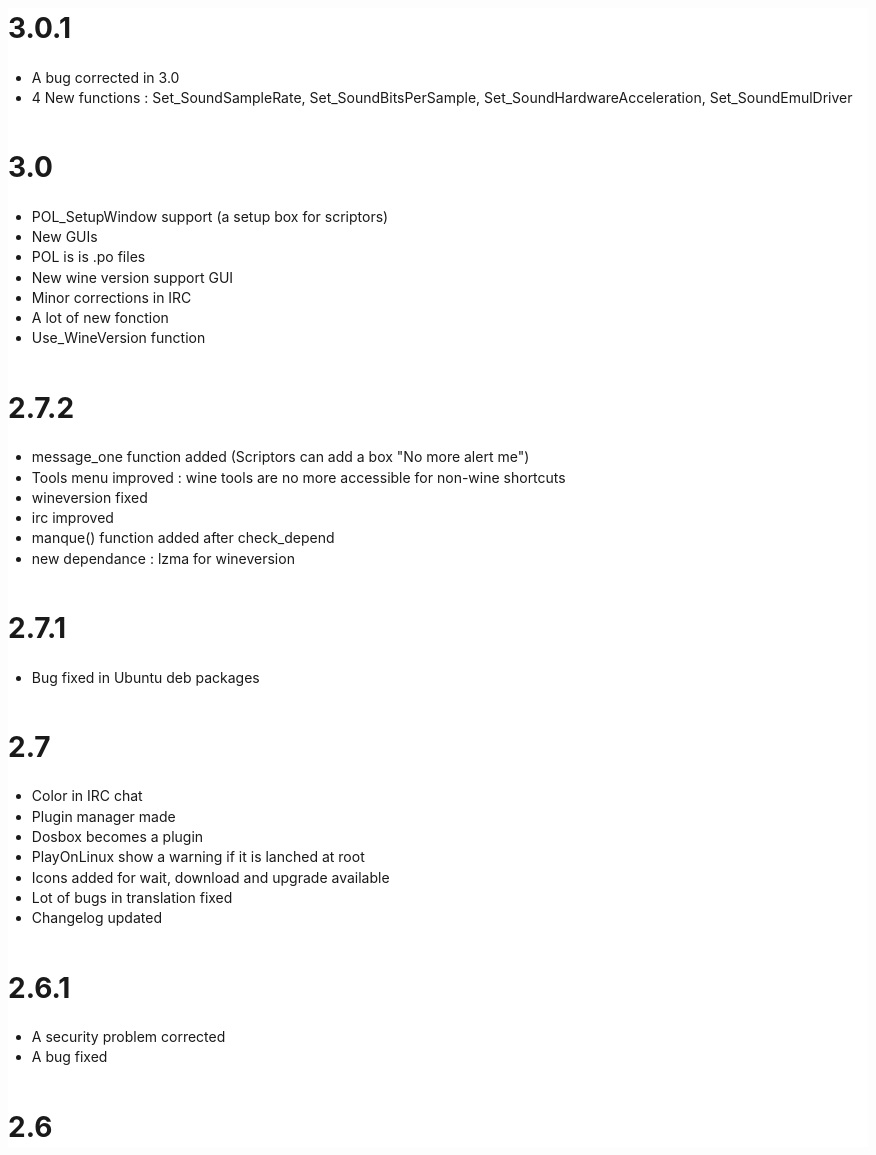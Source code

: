 # 3.0.1

* A bug corrected in 3.0
* 4 New functions : Set_SoundSampleRate, Set_SoundBitsPerSample, Set_SoundHardwareAcceleration, Set_SoundEmulDriver

# 3.0

* POL_SetupWindow support (a setup box for scriptors)
* New GUIs
* POL is is .po files
* New wine version support GUI
* Minor corrections in IRC 
* A lot of new fonction
* Use_WineVersion function

# 2.7.2

* message_one function added (Scriptors can add a box "No more alert me")
* Tools menu improved : wine tools are no more accessible for non-wine shortcuts
* wineversion fixed
* irc improved
* manque() function added after check_depend
* new dependance : lzma for wineversion

# 2.7.1

* Bug fixed in Ubuntu deb packages

# 2.7

* Color in IRC chat
* Plugin manager made
* Dosbox becomes a plugin
* PlayOnLinux show a warning if it is lanched at root
* Icons added for wait, download and upgrade available
* Lot of bugs in translation fixed
* Changelog updated

# 2.6.1

* A security problem corrected
* A bug fixed

# 2.6
